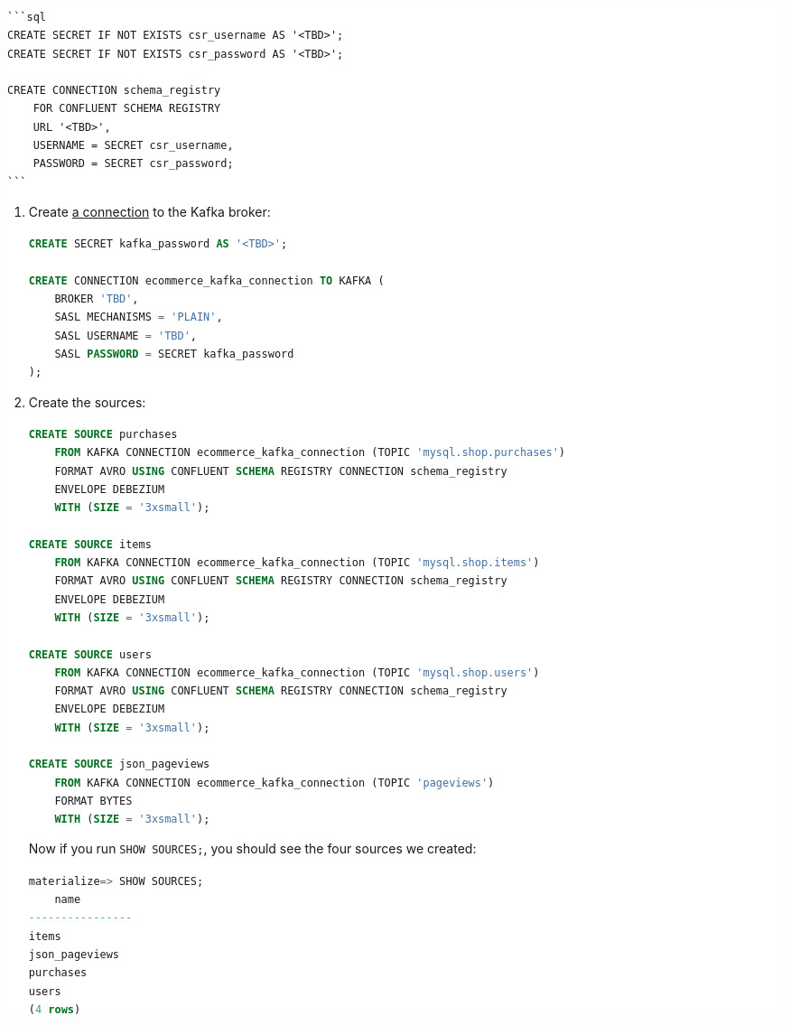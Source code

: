     ```sql
    CREATE SECRET IF NOT EXISTS csr_username AS '<TBD>';
    CREATE SECRET IF NOT EXISTS csr_password AS '<TBD>';

    CREATE CONNECTION schema_registry
        FOR CONFLUENT SCHEMA REGISTRY
        URL '<TBD>',
        USERNAME = SECRET csr_username,
        PASSWORD = SECRET csr_password;
    ```

1. Create [a connection](/sql/create-connection/#kafka) to the Kafka broker:

    ```sql
    CREATE SECRET kafka_password AS '<TBD>';

    CREATE CONNECTION ecommerce_kafka_connection TO KAFKA (
        BROKER 'TBD',
        SASL MECHANISMS = 'PLAIN',
        SASL USERNAME = 'TBD',
        SASL PASSWORD = SECRET kafka_password
    );
    ```

1. Create the sources:

    ```sql
    CREATE SOURCE purchases
        FROM KAFKA CONNECTION ecommerce_kafka_connection (TOPIC 'mysql.shop.purchases')
        FORMAT AVRO USING CONFLUENT SCHEMA REGISTRY CONNECTION schema_registry
        ENVELOPE DEBEZIUM
        WITH (SIZE = '3xsmall');

    CREATE SOURCE items
        FROM KAFKA CONNECTION ecommerce_kafka_connection (TOPIC 'mysql.shop.items')
        FORMAT AVRO USING CONFLUENT SCHEMA REGISTRY CONNECTION schema_registry
        ENVELOPE DEBEZIUM
        WITH (SIZE = '3xsmall');

    CREATE SOURCE users
        FROM KAFKA CONNECTION ecommerce_kafka_connection (TOPIC 'mysql.shop.users')
        FORMAT AVRO USING CONFLUENT SCHEMA REGISTRY CONNECTION schema_registry
        ENVELOPE DEBEZIUM
        WITH (SIZE = '3xsmall');

    CREATE SOURCE json_pageviews
        FROM KAFKA CONNECTION ecommerce_kafka_connection (TOPIC 'pageviews')
        FORMAT BYTES
        WITH (SIZE = '3xsmall');
    ```

    Now if you run `SHOW SOURCES;`, you should see the four sources we created:

    ```sql
    materialize=> SHOW SOURCES;
        name
    ----------------
    items
    json_pageviews
    purchases
    users
    (4 rows)
    ```
